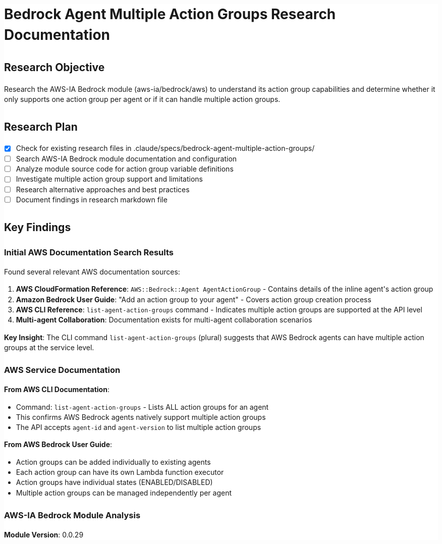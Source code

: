 # Bedrock Agent Multiple Action Groups Research Documentation

## Research Objective  
Research the AWS-IA Bedrock module (aws-ia/bedrock/aws) to understand its action group capabilities and determine whether it only supports one action group per agent or if it can handle multiple action groups.

## Research Plan
- [x] Check for existing research files in .claude/specs/bedrock-agent-multiple-action-groups/
- [ ] Search AWS-IA Bedrock module documentation and configuration
- [ ] Analyze module source code for action group variable definitions  
- [ ] Investigate multiple action group support and limitations
- [ ] Research alternative approaches and best practices
- [ ] Document findings in research markdown file

## Key Findings

### Initial AWS Documentation Search Results
Found several relevant AWS documentation sources:

1. **AWS CloudFormation Reference**: `AWS::Bedrock::Agent AgentActionGroup` - Contains details of the inline agent's action group
2. **Amazon Bedrock User Guide**: "Add an action group to your agent" - Covers action group creation process
3. **AWS CLI Reference**: `list-agent-action-groups` command - Indicates multiple action groups are supported at the API level
4. **Multi-agent Collaboration**: Documentation exists for multi-agent collaboration scenarios

**Key Insight**: The CLI command `list-agent-action-groups` (plural) suggests that AWS Bedrock agents can have multiple action groups at the service level.

### AWS Service Documentation

**From AWS CLI Documentation**:
- Command: `list-agent-action-groups` - Lists ALL action groups for an agent
- This confirms AWS Bedrock agents natively support multiple action groups
- The API accepts `agent-id` and `agent-version` to list multiple action groups

**From AWS Bedrock User Guide**:
- Action groups can be added individually to existing agents
- Each action group can have its own Lambda function executor
- Action groups have individual states (ENABLED/DISABLED)
- Multiple action groups can be managed independently per agent

### AWS-IA Bedrock Module Analysis

**Module Version**: 0.0.29
